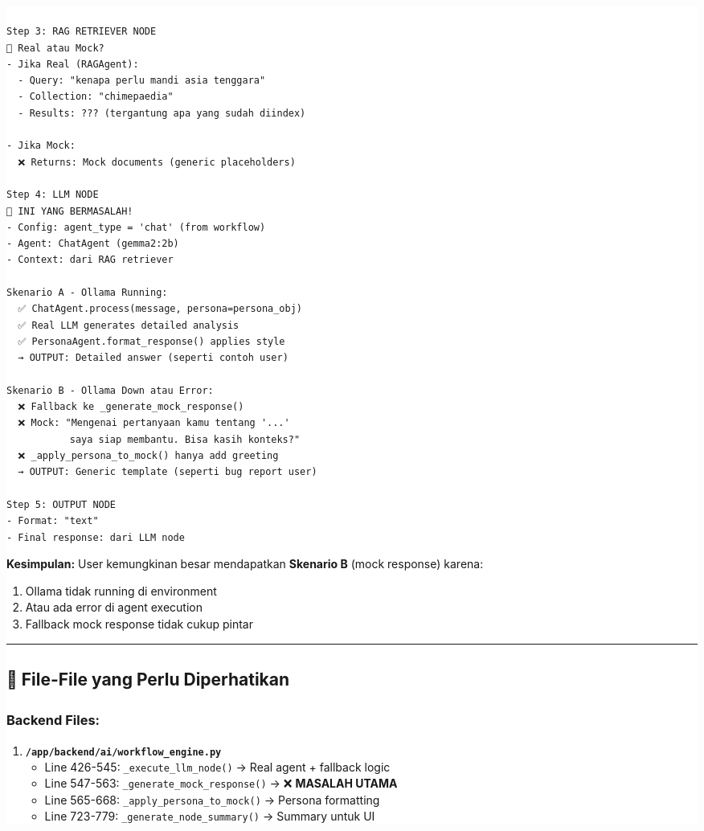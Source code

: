 ```

Step 3: RAG RETRIEVER NODE
🤔 Real atau Mock?
- Jika Real (RAGAgent):
  - Query: "kenapa perlu mandi asia tenggara"
  - Collection: "chimepaedia"
  - Results: ??? (tergantung apa yang sudah diindex)
  
- Jika Mock:
  ❌ Returns: Mock documents (generic placeholders)

Step 4: LLM NODE
🔴 INI YANG BERMASALAH!
- Config: agent_type = 'chat' (from workflow)
- Agent: ChatAgent (gemma2:2b)
- Context: dari RAG retriever

Skenario A - Ollama Running:
  ✅ ChatAgent.process(message, persona=persona_obj)
  ✅ Real LLM generates detailed analysis
  ✅ PersonaAgent.format_response() applies style
  → OUTPUT: Detailed answer (seperti contoh user)

Skenario B - Ollama Down atau Error:
  ❌ Fallback ke _generate_mock_response()
  ❌ Mock: "Mengenai pertanyaan kamu tentang '...'
           saya siap membantu. Bisa kasih konteks?"
  ❌ _apply_persona_to_mock() hanya add greeting
  → OUTPUT: Generic template (seperti bug report user)

Step 5: OUTPUT NODE
- Format: "text"
- Final response: dari LLM node
```

**Kesimpulan:**
User kemungkinan besar mendapatkan **Skenario B** (mock response) karena:
1. Ollama tidak running di environment
2. Atau ada error di agent execution
3. Fallback mock response tidak cukup pintar

---

## 📁 File-File yang Perlu Diperhatikan

### Backend Files:

1. **`/app/backend/ai/workflow_engine.py`**
   - Line 426-545: `_execute_llm_node()` → Real agent + fallback logic
   - Line 547-563: `_generate_mock_response()` → ❌ **MASALAH UTAMA**
   - Line 565-668: `_apply_persona_to_mock()` → Persona formatting
   - Line 723-779: `_generate_node_summary()` → Summary untuk UI
